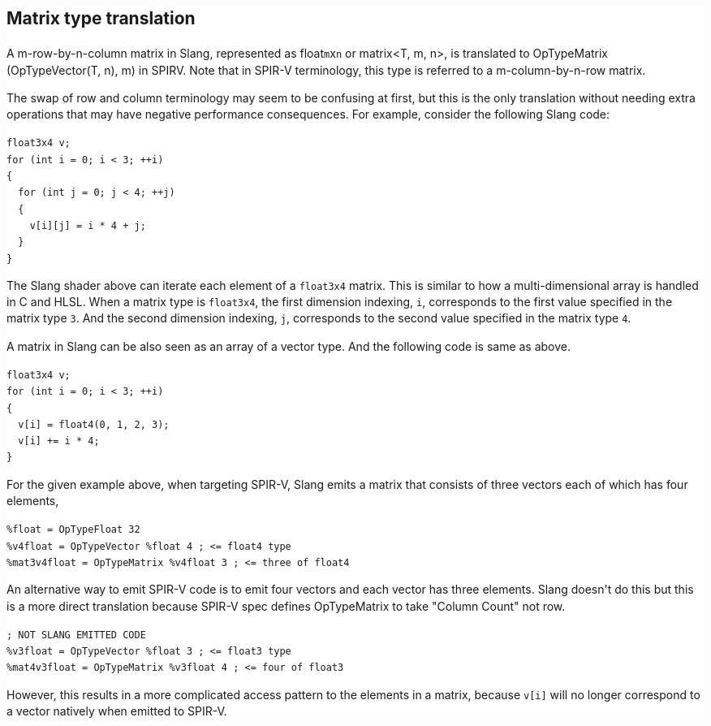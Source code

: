
Matrix type translation
-----------------------

A m-row-by-n-column matrix in Slang, represented as float`m`x`n` or matrix<T, m, n>, is translated to OpTypeMatrix (OpTypeVector(T, n), m) in SPIRV. Note that in SPIR-V terminology, this type is referred to a m-column-by-n-row matrix.

The swap of row and column terminology may seem to be confusing at first, but this is the only translation without needing extra operations that may have negative performance consequences. For example, consider the following Slang code:
```
float3x4 v;
for (int i = 0; i < 3; ++i)
{
  for (int j = 0; j < 4; ++j)
  {
    v[i][j] = i * 4 + j;
  }
}
```
The Slang shader above can iterate each element of a `float3x4` matrix. This is similar to how a multi-dimensional array is handled in C and HLSL. When a matrix type is `float3x4`, the first dimension indexing, `i`, corresponds to the first value specified in the matrix type `3`. And the second dimension indexing, `j`, corresponds to the second value specified in the matrix type `4`.

A matrix in Slang can be also seen as an array of a vector type. And the following code is same as above.
```
float3x4 v;
for (int i = 0; i < 3; ++i)
{
  v[i] = float4(0, 1, 2, 3);
  v[i] += i * 4;
}
```

For the given example above, when targeting SPIR-V, Slang emits a matrix that consists of three vectors each of which has four elements,
```
%float = OpTypeFloat 32
%v4float = OpTypeVector %float 4 ; <= float4 type
%mat3v4float = OpTypeMatrix %v4float 3 ; <= three of float4
```

An alternative way to emit SPIR-V code is to emit four vectors and each vector has three elements. Slang doesn't do this but this is a more direct translation because SPIR-V spec defines OpTypeMatrix to take "Column Count" not row.
```
; NOT SLANG EMITTED CODE
%v3float = OpTypeVector %float 3 ; <= float3 type
%mat4v3float = OpTypeMatrix %v3float 4 ; <= four of float3
```
However, this results in a more complicated access pattern to the elements in a matrix, because `v[i]` will no longer correspond to a vector natively when emitted to SPIR-V.
